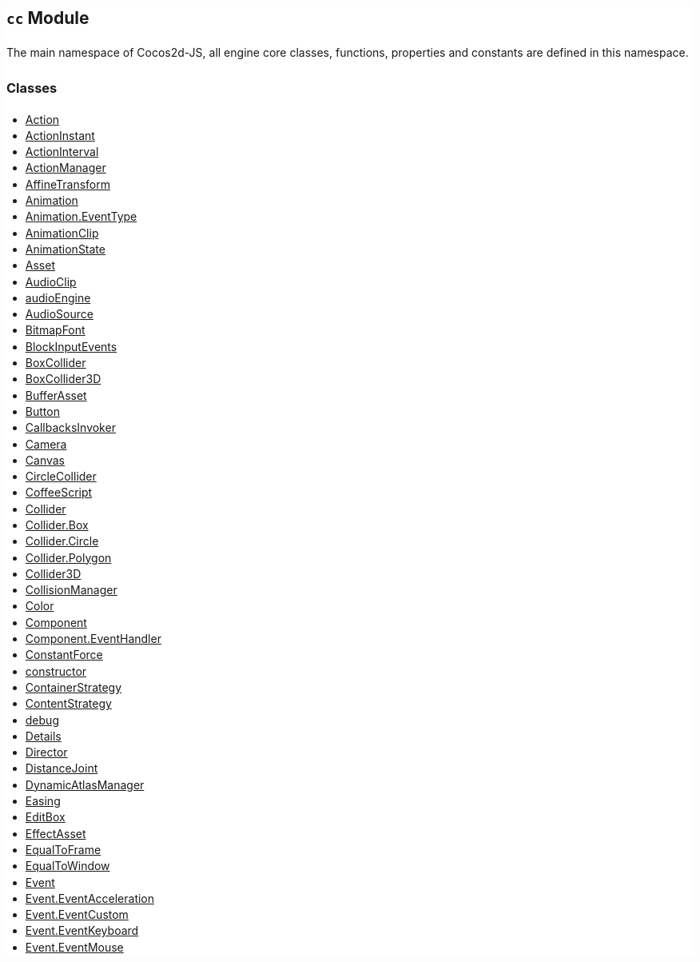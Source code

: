
## `cc` Module






The main namespace of Cocos2d-JS, all engine core classes, functions, properties and constants are defined in this namespace.


### Classes

  - [Action](../classes/Action.md)
  - [ActionInstant](../classes/ActionInstant.md)
  - [ActionInterval](../classes/ActionInterval.md)
  - [ActionManager](../classes/ActionManager.md)
  - [AffineTransform](../classes/AffineTransform.md)
  - [Animation](../classes/Animation.md)
  - [Animation.EventType](../classes/Animation.EventType.md)
  - [AnimationClip](../classes/AnimationClip.md)
  - [AnimationState](../classes/AnimationState.md)
  - [Asset](../classes/Asset.md)
  - [AudioClip](../classes/AudioClip.md)
  - [audioEngine](../classes/audioEngine.md)
  - [AudioSource](../classes/AudioSource.md)
  - [BitmapFont](../classes/BitmapFont.md)
  - [BlockInputEvents](../classes/BlockInputEvents.md)
  - [BoxCollider](../classes/BoxCollider.md)
  - [BoxCollider3D](../classes/BoxCollider3D.md)
  - [BufferAsset](../classes/BufferAsset.md)
  - [Button](../classes/Button.md)
  - [CallbacksInvoker](../classes/CallbacksInvoker.md)
  - [Camera](../classes/Camera.md)
  - [Canvas](../classes/Canvas.md)
  - [CircleCollider](../classes/CircleCollider.md)
  - [CoffeeScript](../classes/CoffeeScript.md)
  - [Collider](../classes/Collider.md)
  - [Collider.Box](../classes/Collider.Box.md)
  - [Collider.Circle](../classes/Collider.Circle.md)
  - [Collider.Polygon](../classes/Collider.Polygon.md)
  - [Collider3D](../classes/Collider3D.md)
  - [CollisionManager](../classes/CollisionManager.md)
  - [Color](../classes/Color.md)
  - [Component](../classes/Component.md)
  - [Component.EventHandler](../classes/Component.EventHandler.md)
  - [ConstantForce](../classes/ConstantForce.md)
  - [constructor](../classes/constructor.md)
  - [ContainerStrategy](../classes/ContainerStrategy.md)
  - [ContentStrategy](../classes/ContentStrategy.md)
  - [debug](../classes/debug.md)
  - [Details](../classes/Details.md)
  - [Director](../classes/Director.md)
  - [DistanceJoint](../classes/DistanceJoint.md)
  - [DynamicAtlasManager](../classes/DynamicAtlasManager.md)
  - [Easing](../classes/Easing.md)
  - [EditBox](../classes/EditBox.md)
  - [EffectAsset](../classes/EffectAsset.md)
  - [EqualToFrame](../classes/EqualToFrame.md)
  - [EqualToWindow](../classes/EqualToWindow.md)
  - [Event](../classes/Event.md)
  - [Event.EventAcceleration](../classes/Event.EventAcceleration.md)
  - [Event.EventCustom](../classes/Event.EventCustom.md)
  - [Event.EventKeyboard](../classes/Event.EventKeyboard.md)
  - [Event.EventMouse](../classes/Event.EventMouse.md)